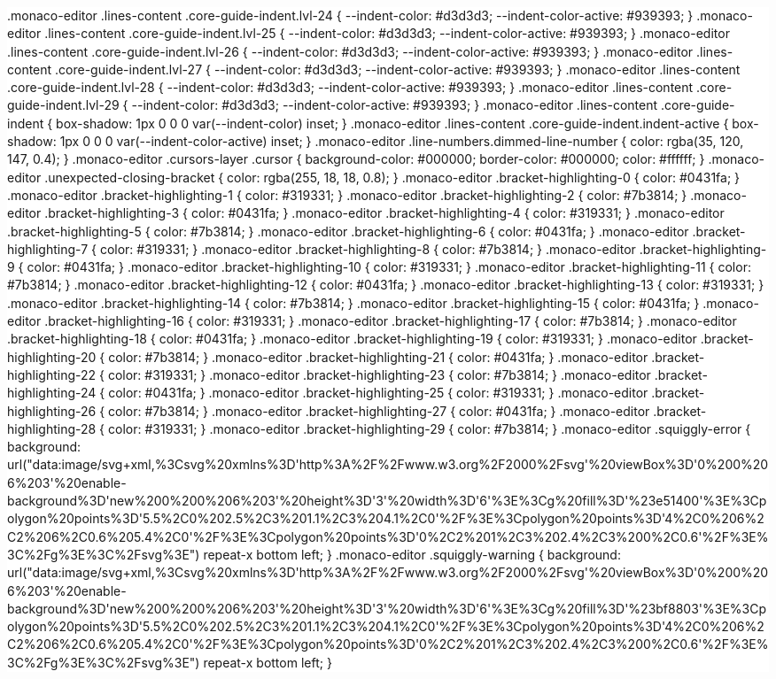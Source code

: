 .monaco-editor .lines-content .core-guide-indent.lvl-24 { --indent-color: #d3d3d3; --indent-color-active: #939393; }
.monaco-editor .lines-content .core-guide-indent.lvl-25 { --indent-color: #d3d3d3; --indent-color-active: #939393; }
.monaco-editor .lines-content .core-guide-indent.lvl-26 { --indent-color: #d3d3d3; --indent-color-active: #939393; }
.monaco-editor .lines-content .core-guide-indent.lvl-27 { --indent-color: #d3d3d3; --indent-color-active: #939393; }
.monaco-editor .lines-content .core-guide-indent.lvl-28 { --indent-color: #d3d3d3; --indent-color-active: #939393; }
.monaco-editor .lines-content .core-guide-indent.lvl-29 { --indent-color: #d3d3d3; --indent-color-active: #939393; }
.monaco-editor .lines-content .core-guide-indent { box-shadow: 1px 0 0 0 var(--indent-color) inset; }
.monaco-editor .lines-content .core-guide-indent.indent-active { box-shadow: 1px 0 0 0 var(--indent-color-active) inset; }
.monaco-editor .line-numbers.dimmed-line-number { color: rgba(35, 120, 147, 0.4); }
.monaco-editor .cursors-layer .cursor { background-color: #000000; border-color: #000000; color: #ffffff; }
.monaco-editor .unexpected-closing-bracket { color: rgba(255, 18, 18, 0.8); }
.monaco-editor .bracket-highlighting-0 { color: #0431fa; }
.monaco-editor .bracket-highlighting-1 { color: #319331; }
.monaco-editor .bracket-highlighting-2 { color: #7b3814; }
.monaco-editor .bracket-highlighting-3 { color: #0431fa; }
.monaco-editor .bracket-highlighting-4 { color: #319331; }
.monaco-editor .bracket-highlighting-5 { color: #7b3814; }
.monaco-editor .bracket-highlighting-6 { color: #0431fa; }
.monaco-editor .bracket-highlighting-7 { color: #319331; }
.monaco-editor .bracket-highlighting-8 { color: #7b3814; }
.monaco-editor .bracket-highlighting-9 { color: #0431fa; }
.monaco-editor .bracket-highlighting-10 { color: #319331; }
.monaco-editor .bracket-highlighting-11 { color: #7b3814; }
.monaco-editor .bracket-highlighting-12 { color: #0431fa; }
.monaco-editor .bracket-highlighting-13 { color: #319331; }
.monaco-editor .bracket-highlighting-14 { color: #7b3814; }
.monaco-editor .bracket-highlighting-15 { color: #0431fa; }
.monaco-editor .bracket-highlighting-16 { color: #319331; }
.monaco-editor .bracket-highlighting-17 { color: #7b3814; }
.monaco-editor .bracket-highlighting-18 { color: #0431fa; }
.monaco-editor .bracket-highlighting-19 { color: #319331; }
.monaco-editor .bracket-highlighting-20 { color: #7b3814; }
.monaco-editor .bracket-highlighting-21 { color: #0431fa; }
.monaco-editor .bracket-highlighting-22 { color: #319331; }
.monaco-editor .bracket-highlighting-23 { color: #7b3814; }
.monaco-editor .bracket-highlighting-24 { color: #0431fa; }
.monaco-editor .bracket-highlighting-25 { color: #319331; }
.monaco-editor .bracket-highlighting-26 { color: #7b3814; }
.monaco-editor .bracket-highlighting-27 { color: #0431fa; }
.monaco-editor .bracket-highlighting-28 { color: #319331; }
.monaco-editor .bracket-highlighting-29 { color: #7b3814; }
.monaco-editor .squiggly-error { background: url("data:image/svg+xml,%3Csvg%20xmlns%3D'http%3A%2F%2Fwww.w3.org%2F2000%2Fsvg'%20viewBox%3D'0%200%206%203'%20enable-background%3D'new%200%200%206%203'%20height%3D'3'%20width%3D'6'%3E%3Cg%20fill%3D'%23e51400'%3E%3Cpolygon%20points%3D'5.5%2C0%202.5%2C3%201.1%2C3%204.1%2C0'%2F%3E%3Cpolygon%20points%3D'4%2C0%206%2C2%206%2C0.6%205.4%2C0'%2F%3E%3Cpolygon%20points%3D'0%2C2%201%2C3%202.4%2C3%200%2C0.6'%2F%3E%3C%2Fg%3E%3C%2Fsvg%3E") repeat-x bottom left; }
.monaco-editor .squiggly-warning { background: url("data:image/svg+xml,%3Csvg%20xmlns%3D'http%3A%2F%2Fwww.w3.org%2F2000%2Fsvg'%20viewBox%3D'0%200%206%203'%20enable-background%3D'new%200%200%206%203'%20height%3D'3'%20width%3D'6'%3E%3Cg%20fill%3D'%23bf8803'%3E%3Cpolygon%20points%3D'5.5%2C0%202.5%2C3%201.1%2C3%204.1%2C0'%2F%3E%3Cpolygon%20points%3D'4%2C0%206%2C2%206%2C0.6%205.4%2C0'%2F%3E%3Cpolygon%20points%3D'0%2C2%201%2C3%202.4%2C3%200%2C0.6'%2F%3E%3C%2Fg%3E%3C%2Fsvg%3E") repeat-x bottom left; }